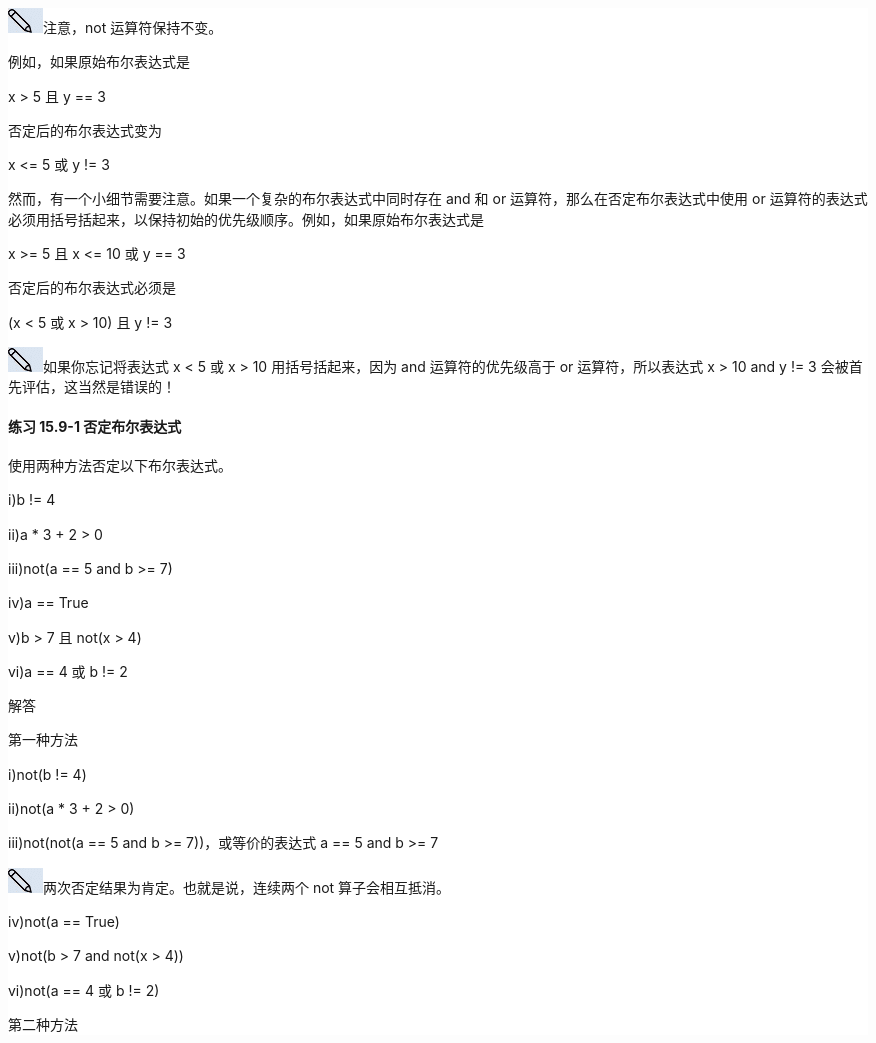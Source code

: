 ![注意](img/notice.jpg)注意，not 运算符保持不变。

例如，如果原始布尔表达式是

x > 5 且 y == 3

否定后的布尔表达式变为

x <= 5 或 y != 3

然而，有一个小细节需要注意。如果一个复杂的布尔表达式中同时存在 and 和 or 运算符，那么在否定布尔表达式中使用 or 运算符的表达式必须用括号括起来，以保持初始的优先级顺序。例如，如果原始布尔表达式是

x >= 5 且 x <= 10 或 y == 3

否定后的布尔表达式必须是

(x < 5 或 x > 10) 且 y != 3

![注意](img/notice.jpg)如果你忘记将表达式 x < 5 或 x > 10 用括号括起来，因为 and 运算符的优先级高于 or 运算符，所以表达式 x > 10 and y != 3 会被首先评估，这当然是错误的！

#### 练习 15.9-1 否定布尔表达式

使用两种方法否定以下布尔表达式。

i)b != 4

ii)a * 3 + 2 > 0

iii)not(a == 5 and b >= 7)

iv)a == True

v)b > 7 且 not(x > 4)

vi)a == 4 或 b != 2

解答

第一种方法

i)not(b != 4)

ii)not(a * 3 + 2 > 0)

iii)not(not(a == 5 and b >= 7))，或等价的表达式 a == 5 and b >= 7

![注意](img/notice.jpg)两次否定结果为肯定。也就是说，连续两个 not 算子会相互抵消。

iv)not(a == True)

v)not(b > 7 and not(x > 4))

vi)not(a == 4 或 b != 2)

第二种方法
